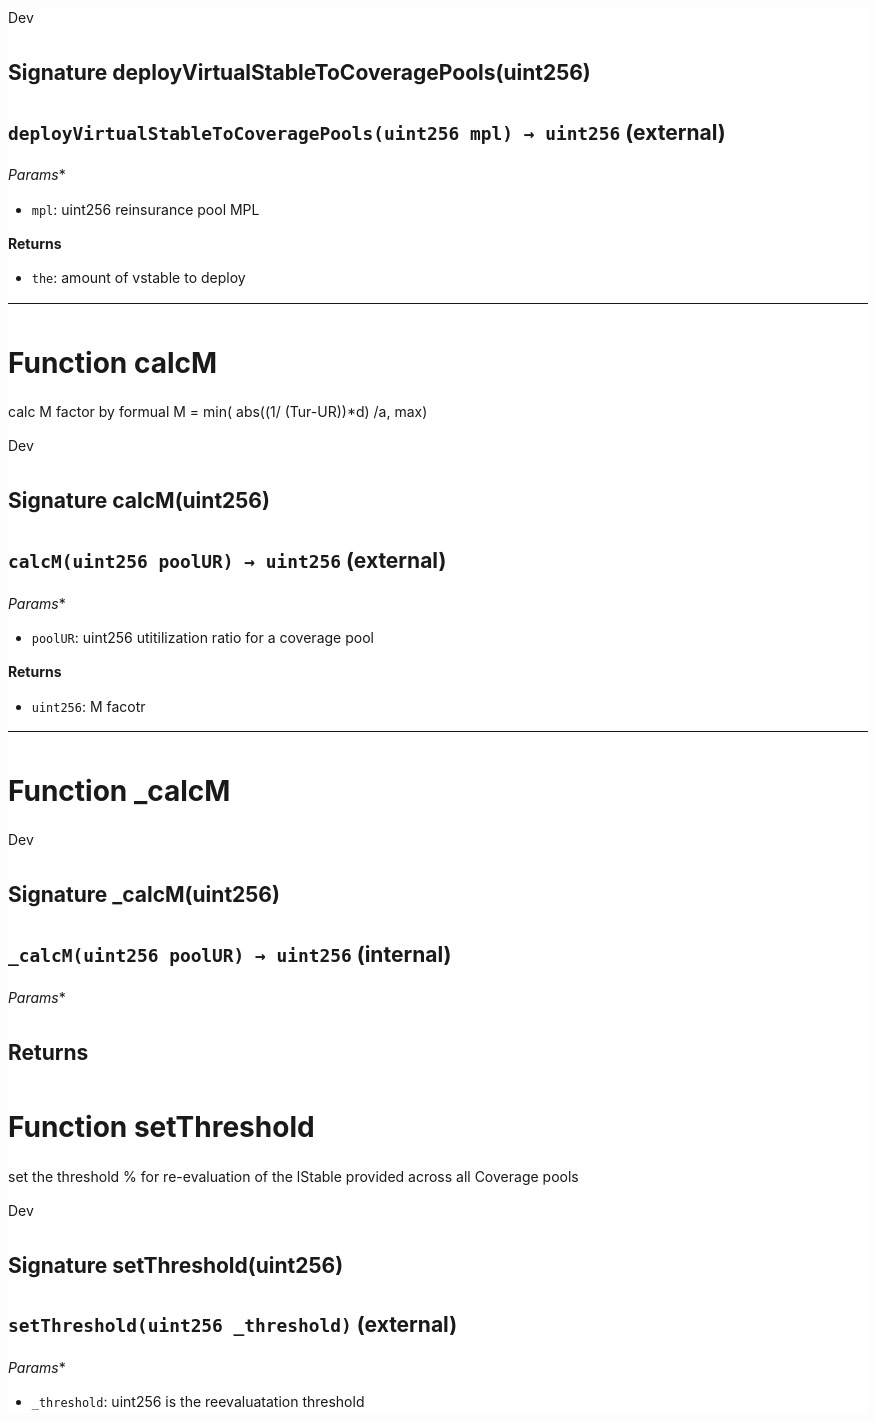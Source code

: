 Dev 
## Signature deployVirtualStableToCoveragePools(uint256)
## `deployVirtualStableToCoveragePools(uint256 mpl) → uint256` (external)
*Params**
 - `mpl`: uint256 reinsurance pool MPL


**Returns**
 - `the`: amount of vstable to deploy
-----
# Function calcM
calc M factor by formual M = min( abs((1/ (Tur-UR))*d) /a, max)

Dev 
## Signature calcM(uint256)
## `calcM(uint256 poolUR) → uint256` (external)
*Params**
 - `poolUR`: uint256 utitilization ratio for a coverage pool


**Returns**
 - `uint256`: M facotr
-----
# Function _calcM

Dev 
## Signature _calcM(uint256)
## `_calcM(uint256 poolUR) → uint256` (internal)
*Params**

**Returns**
-----
# Function setThreshold
set the threshold % for re-evaluation of the lStable provided across all Coverage pools

Dev 
## Signature setThreshold(uint256)
## `setThreshold(uint256 _threshold)` (external)
*Params**
 - `_threshold`: uint256 is the reevaluatation threshold
